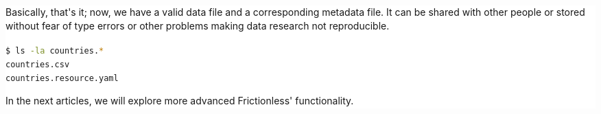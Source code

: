 Basically, that's it; now, we have a valid data file and a corresponding metadata file. It can be shared with other people or stored without fear of type errors or other problems making data research not reproducible.

```bash
$ ls -la countries.*
countries.csv
countries.resource.yaml
```

In the next articles, we will explore more advanced Frictionless' functionality.

